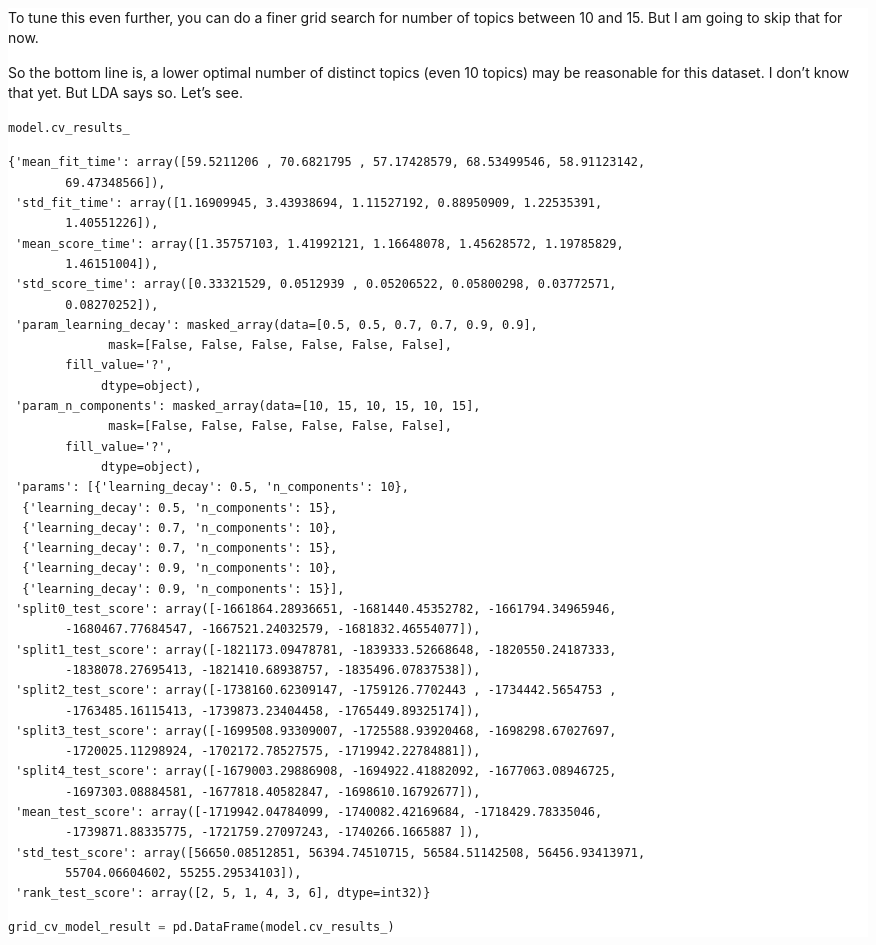 To tune this even further, you can do a finer grid search for number of topics between 10 and 15. But I am going to skip that for now.

So the bottom line is, a lower optimal number of distinct topics (even 10 topics) may be reasonable for this dataset. I don’t know that yet. But LDA says so. Let’s see.


```python
model.cv_results_
```




    {'mean_fit_time': array([59.5211206 , 70.6821795 , 57.17428579, 68.53499546, 58.91123142,
            69.47348566]),
     'std_fit_time': array([1.16909945, 3.43938694, 1.11527192, 0.88950909, 1.22535391,
            1.40551226]),
     'mean_score_time': array([1.35757103, 1.41992121, 1.16648078, 1.45628572, 1.19785829,
            1.46151004]),
     'std_score_time': array([0.33321529, 0.0512939 , 0.05206522, 0.05800298, 0.03772571,
            0.08270252]),
     'param_learning_decay': masked_array(data=[0.5, 0.5, 0.7, 0.7, 0.9, 0.9],
                  mask=[False, False, False, False, False, False],
            fill_value='?',
                 dtype=object),
     'param_n_components': masked_array(data=[10, 15, 10, 15, 10, 15],
                  mask=[False, False, False, False, False, False],
            fill_value='?',
                 dtype=object),
     'params': [{'learning_decay': 0.5, 'n_components': 10},
      {'learning_decay': 0.5, 'n_components': 15},
      {'learning_decay': 0.7, 'n_components': 10},
      {'learning_decay': 0.7, 'n_components': 15},
      {'learning_decay': 0.9, 'n_components': 10},
      {'learning_decay': 0.9, 'n_components': 15}],
     'split0_test_score': array([-1661864.28936651, -1681440.45352782, -1661794.34965946,
            -1680467.77684547, -1667521.24032579, -1681832.46554077]),
     'split1_test_score': array([-1821173.09478781, -1839333.52668648, -1820550.24187333,
            -1838078.27695413, -1821410.68938757, -1835496.07837538]),
     'split2_test_score': array([-1738160.62309147, -1759126.7702443 , -1734442.5654753 ,
            -1763485.16115413, -1739873.23404458, -1765449.89325174]),
     'split3_test_score': array([-1699508.93309007, -1725588.93920468, -1698298.67027697,
            -1720025.11298924, -1702172.78527575, -1719942.22784881]),
     'split4_test_score': array([-1679003.29886908, -1694922.41882092, -1677063.08946725,
            -1697303.08884581, -1677818.40582847, -1698610.16792677]),
     'mean_test_score': array([-1719942.04784099, -1740082.42169684, -1718429.78335046,
            -1739871.88335775, -1721759.27097243, -1740266.1665887 ]),
     'std_test_score': array([56650.08512851, 56394.74510715, 56584.51142508, 56456.93413971,
            55704.06604602, 55255.29534103]),
     'rank_test_score': array([2, 5, 1, 4, 3, 6], dtype=int32)}




```python
grid_cv_model_result = pd.DataFrame(model.cv_results_)
```
